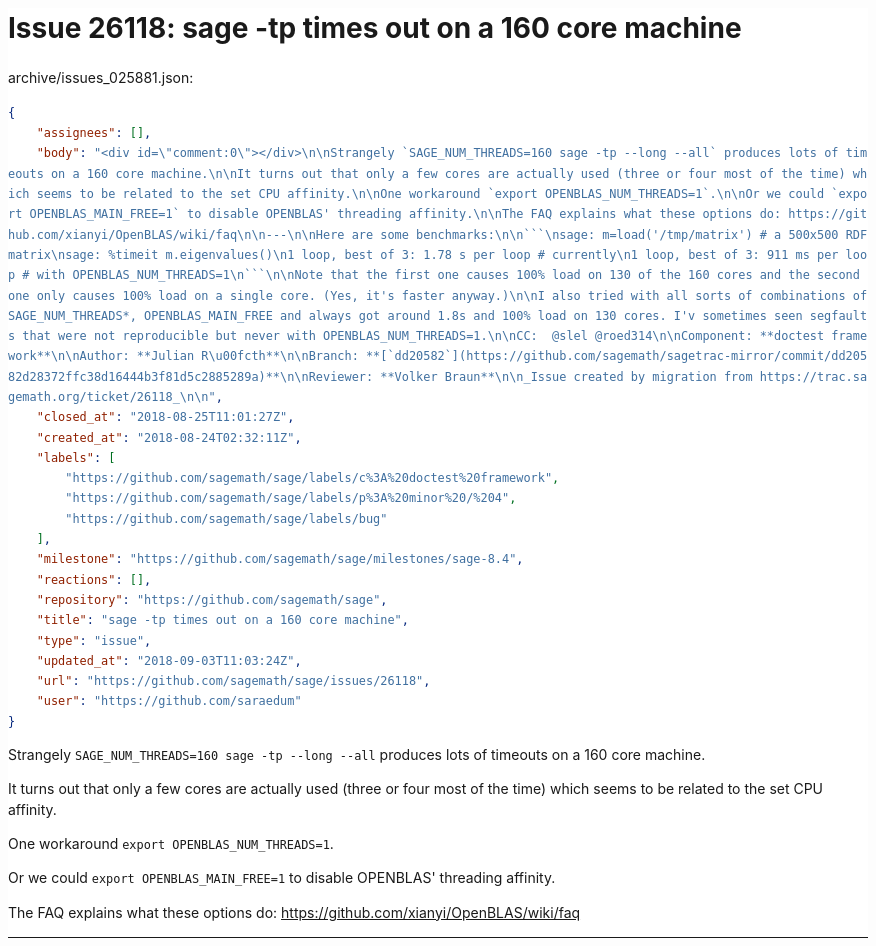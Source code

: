 # Issue 26118: sage -tp times out on a 160 core machine

archive/issues_025881.json:
```json
{
    "assignees": [],
    "body": "<div id=\"comment:0\"></div>\n\nStrangely `SAGE_NUM_THREADS=160 sage -tp --long --all` produces lots of timeouts on a 160 core machine.\n\nIt turns out that only a few cores are actually used (three or four most of the time) which seems to be related to the set CPU affinity.\n\nOne workaround `export OPENBLAS_NUM_THREADS=1`.\n\nOr we could `export OPENBLAS_MAIN_FREE=1` to disable OPENBLAS' threading affinity.\n\nThe FAQ explains what these options do: https://github.com/xianyi/OpenBLAS/wiki/faq\n\n---\n\nHere are some benchmarks:\n\n```\nsage: m=load('/tmp/matrix') # a 500x500 RDF matrix\nsage: %timeit m.eigenvalues()\n1 loop, best of 3: 1.78 s per loop # currently\n1 loop, best of 3: 911 ms per loop # with OPENBLAS_NUM_THREADS=1\n```\n\nNote that the first one causes 100% load on 130 of the 160 cores and the second one only causes 100% load on a single core. (Yes, it's faster anyway.)\n\nI also tried with all sorts of combinations of SAGE_NUM_THREADS*, OPENBLAS_MAIN_FREE and always got around 1.8s and 100% load on 130 cores. I'v sometimes seen segfaults that were not reproducible but never with OPENBLAS_NUM_THREADS=1.\n\nCC:  @slel @roed314\n\nComponent: **doctest framework**\n\nAuthor: **Julian R\u00fcth**\n\nBranch: **[`dd20582`](https://github.com/sagemath/sagetrac-mirror/commit/dd20582d28372ffc38d16444b3f81d5c2885289a)**\n\nReviewer: **Volker Braun**\n\n_Issue created by migration from https://trac.sagemath.org/ticket/26118_\n\n",
    "closed_at": "2018-08-25T11:01:27Z",
    "created_at": "2018-08-24T02:32:11Z",
    "labels": [
        "https://github.com/sagemath/sage/labels/c%3A%20doctest%20framework",
        "https://github.com/sagemath/sage/labels/p%3A%20minor%20/%204",
        "https://github.com/sagemath/sage/labels/bug"
    ],
    "milestone": "https://github.com/sagemath/sage/milestones/sage-8.4",
    "reactions": [],
    "repository": "https://github.com/sagemath/sage",
    "title": "sage -tp times out on a 160 core machine",
    "type": "issue",
    "updated_at": "2018-09-03T11:03:24Z",
    "url": "https://github.com/sagemath/sage/issues/26118",
    "user": "https://github.com/saraedum"
}
```
<div id="comment:0"></div>

Strangely `SAGE_NUM_THREADS=160 sage -tp --long --all` produces lots of timeouts on a 160 core machine.

It turns out that only a few cores are actually used (three or four most of the time) which seems to be related to the set CPU affinity.

One workaround `export OPENBLAS_NUM_THREADS=1`.

Or we could `export OPENBLAS_MAIN_FREE=1` to disable OPENBLAS' threading affinity.

The FAQ explains what these options do: https://github.com/xianyi/OpenBLAS/wiki/faq

---
